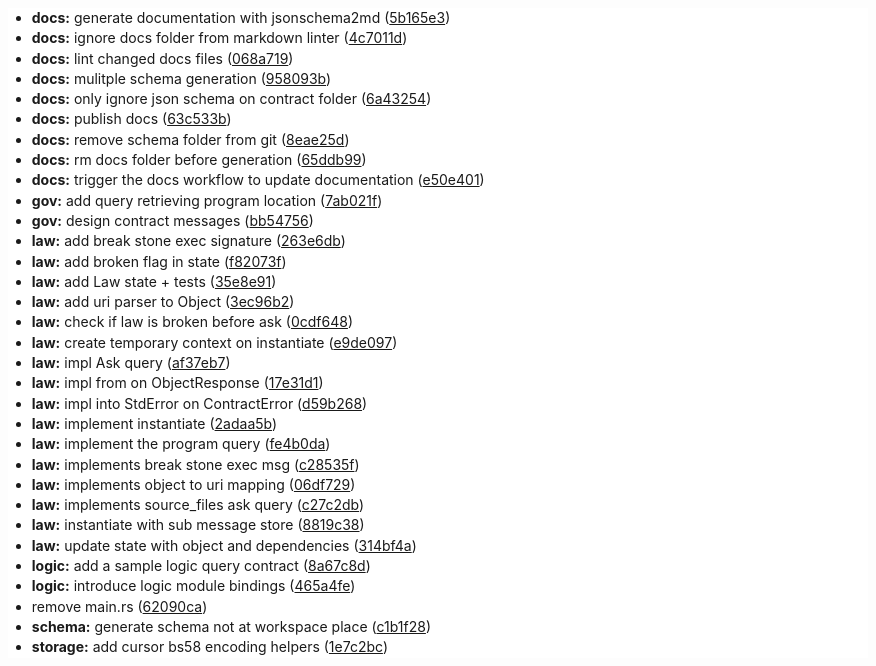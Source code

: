 * **docs:** generate documentation with jsonschema2md ([5b165e3](https://github.com/okp4/contracts/commit/5b165e3e1a99b17f29f26b9325cccbe1ab439fc1))
* **docs:** ignore docs folder from markdown linter ([4c7011d](https://github.com/okp4/contracts/commit/4c7011df3e16844674d039383204c43f3dc16a39))
* **docs:** lint changed docs files ([068a719](https://github.com/okp4/contracts/commit/068a719fe0851bbdd30896730e2b849f00d6a8ca))
* **docs:** mulitple schema generation ([958093b](https://github.com/okp4/contracts/commit/958093be1f190a30d95d8b85360d1fe74172bfc5))
* **docs:** only ignore json schema on contract folder ([6a43254](https://github.com/okp4/contracts/commit/6a43254aafb2bc34339466fb2e2087c2d02d90eb))
* **docs:** publish docs ([63c533b](https://github.com/okp4/contracts/commit/63c533bc5a9e21a0799d29f2f6492b3be7a6420f))
* **docs:** remove schema folder from git ([8eae25d](https://github.com/okp4/contracts/commit/8eae25dea8dfbaf373313aca3e3e92592c8fd8e8))
* **docs:** rm docs folder before generation ([65ddb99](https://github.com/okp4/contracts/commit/65ddb993e82ac7861393f5fc566d52822be0fc8d))
* **docs:** trigger the docs workflow to update documentation ([e50e401](https://github.com/okp4/contracts/commit/e50e401a1c55382858a5182d69633b76d47cbde9))
* **gov:** add query retrieving program location ([7ab021f](https://github.com/okp4/contracts/commit/7ab021fd9251e515031a2495f036b48cb873db18))
* **gov:** design contract messages ([bb54756](https://github.com/okp4/contracts/commit/bb54756bb7b22425f605d09c67d6364488744d72))
* **law:** add break stone exec signature ([263e6db](https://github.com/okp4/contracts/commit/263e6db72df195668497400a77102e51e87cf159))
* **law:** add broken flag in state ([f82073f](https://github.com/okp4/contracts/commit/f82073fbde72e18cf49349367dc7a6e93f669216))
* **law:** add Law state + tests ([35e8e91](https://github.com/okp4/contracts/commit/35e8e9199742f27aff5dde678cf19bf67f66bdde))
* **law:** add uri parser to Object ([3ec96b2](https://github.com/okp4/contracts/commit/3ec96b210ec7b5bfa293b4007024f08871ef5452))
* **law:** check if law is broken before ask ([0cdf648](https://github.com/okp4/contracts/commit/0cdf64868fc200cb36b445c5be94c497a030ed23))
* **law:** create temporary context on instantiate ([e9de097](https://github.com/okp4/contracts/commit/e9de097d6f013663404d695594fd9841dff2dc3c))
* **law:** impl Ask query ([af37eb7](https://github.com/okp4/contracts/commit/af37eb7fd213912cce571bb093a103267ed87371))
* **law:** impl from<Object> on ObjectResponse ([17e31d1](https://github.com/okp4/contracts/commit/17e31d1b7f6620c4846adf5ff6c8ac17519b703c))
* **law:** impl into StdError on ContractError ([d59b268](https://github.com/okp4/contracts/commit/d59b2685fa029a0088d1252ea666c39bfc0c3306))
* **law:** implement instantiate ([2adaa5b](https://github.com/okp4/contracts/commit/2adaa5b76009bb036f4cbc8002985a20a8bcd32b))
* **law:** implement the program query ([fe4b0da](https://github.com/okp4/contracts/commit/fe4b0da6ac5aae0f36cd264279a5e6eba593ba44))
* **law:** implements break stone exec msg ([c28535f](https://github.com/okp4/contracts/commit/c28535f3ea8fba9222d2fd1cf13df73cd1c58a90))
* **law:** implements object to uri mapping ([06df729](https://github.com/okp4/contracts/commit/06df729421747dcc81148b620f072287115da362))
* **law:** implements source_files ask query ([c27c2db](https://github.com/okp4/contracts/commit/c27c2db1d5e2338a34513b1bdde403419e98fe19))
* **law:** instantiate with sub message store ([8819c38](https://github.com/okp4/contracts/commit/8819c3824d823d120915176e158d9db088cec9ed))
* **law:** update state with object and dependencies ([314bf4a](https://github.com/okp4/contracts/commit/314bf4aa09003b485ae90a93c8697dd72e52842a))
* **logic:** add a sample logic query contract ([8a67c8d](https://github.com/okp4/contracts/commit/8a67c8d530d13541ee1fd7e452c630a76825b052))
* **logic:** introduce logic module bindings ([465a4fe](https://github.com/okp4/contracts/commit/465a4fe30f20f94536e11ec46d446c5fa8fcceb1))
* remove main.rs ([62090ca](https://github.com/okp4/contracts/commit/62090ca74657f35058c5455ed6c51ea397fd3a98))
* **schema:** generate schema not at workspace place ([c1b1f28](https://github.com/okp4/contracts/commit/c1b1f28c5babc9fd52bacac2eccc8460d082ef3f))
* **storage:** add cursor bs58 encoding helpers ([1e7c2bc](https://github.com/okp4/contracts/commit/1e7c2bc07594143bc18e9f970dda704452a14fe4))